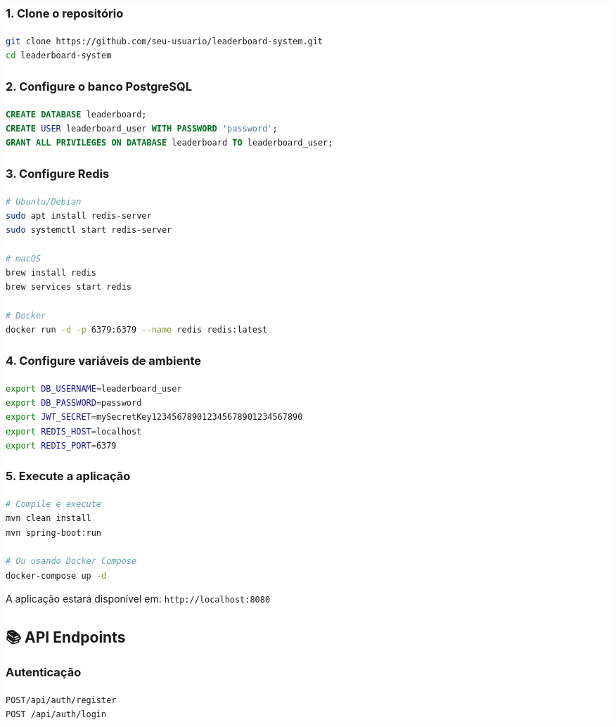 ### 1. Clone o repositório
```bash
git clone https://github.com/seu-usuario/leaderboard-system.git
cd leaderboard-system
```

### 2. Configure o banco PostgreSQL
```sql
CREATE DATABASE leaderboard;
CREATE USER leaderboard_user WITH PASSWORD 'password';
GRANT ALL PRIVILEGES ON DATABASE leaderboard TO leaderboard_user;
```

### 3. Configure Redis
```bash
# Ubuntu/Debian
sudo apt install redis-server
sudo systemctl start redis-server

# macOS
brew install redis
brew services start redis

# Docker
docker run -d -p 6379:6379 --name redis redis:latest
```

### 4. Configure variáveis de ambiente
```bash
export DB_USERNAME=leaderboard_user
export DB_PASSWORD=password
export JWT_SECRET=mySecretKey123456789012345678901234567890
export REDIS_HOST=localhost
export REDIS_PORT=6379
```

### 5. Execute a aplicação
```bash
# Compile e execute
mvn clean install
mvn spring-boot:run

# Ou usando Docker Compose
docker-compose up -d
```

A aplicação estará disponível em: `http://localhost:8080`

## 📚 API Endpoints

### Autenticação
```http
POST/api/auth/register
POST /api/auth/login
```
